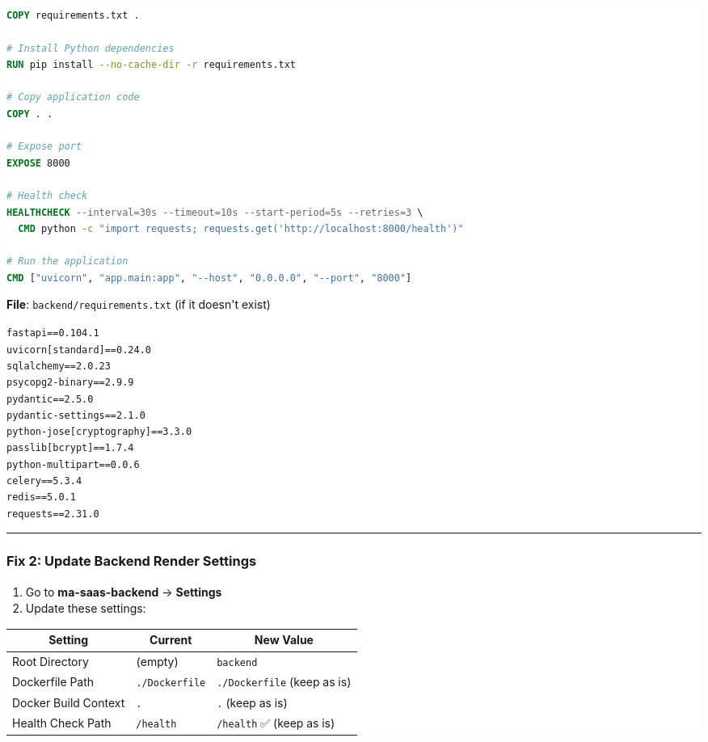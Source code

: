 ```dockerfile
COPY requirements.txt .

# Install Python dependencies
RUN pip install --no-cache-dir -r requirements.txt

# Copy application code
COPY . .

# Expose port
EXPOSE 8000

# Health check
HEALTHCHECK --interval=30s --timeout=10s --start-period=5s --retries=3 \
  CMD python -c "import requests; requests.get('http://localhost:8000/health')"

# Run the application
CMD ["uvicorn", "app.main:app", "--host", "0.0.0.0", "--port", "8000"]
```

**File**: `backend/requirements.txt` (if it doesn't exist)

```
fastapi==0.104.1
uvicorn[standard]==0.24.0
sqlalchemy==2.0.23
psycopg2-binary==2.9.9
pydantic==2.5.0
pydantic-settings==2.1.0
python-jose[cryptography]==3.3.0
passlib[bcrypt]==1.7.4
python-multipart==0.0.6
celery==5.3.4
redis==5.0.1
requests==2.31.0
```

---

### Fix 2: Update Backend Render Settings

1. Go to **ma-saas-backend** → **Settings**
2. Update these settings:

| Setting | Current | New Value |
|---------|---------|-----------|
| Root Directory | (empty) | `backend` |
| Dockerfile Path | `./Dockerfile` | `./Dockerfile` (keep as is) |
| Docker Build Context | `.` | `.` (keep as is) |
| Health Check Path | `/health` | `/health` ✅ (keep as is) |

